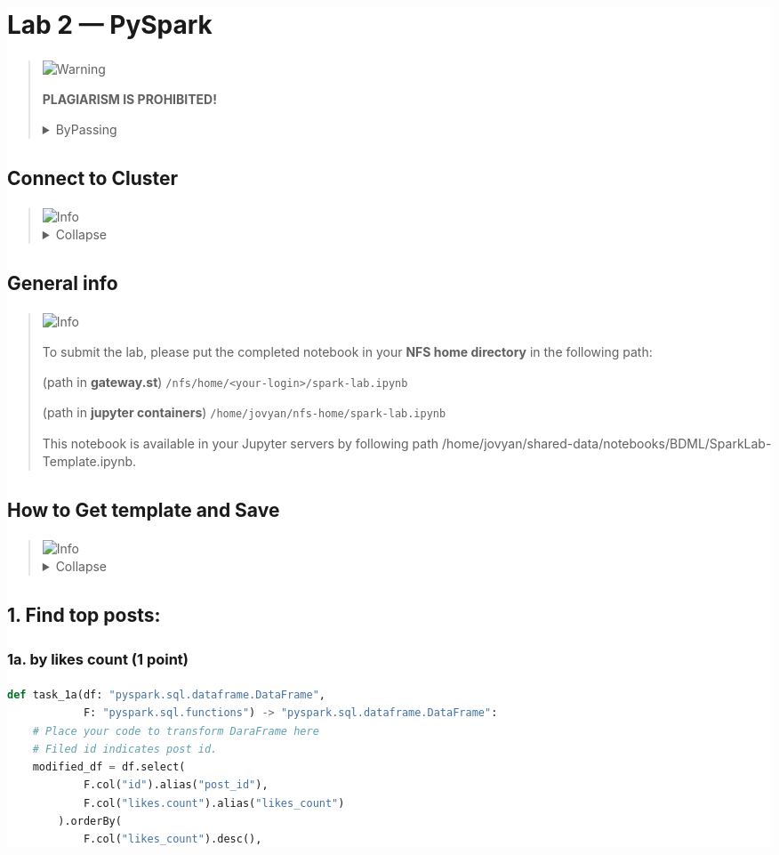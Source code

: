 # Lab 2 — PySpark

> <picture>
>   <source media="(prefers-color-scheme: light)" srcset="https://raw.githubusercontent.com/Mqxx/GitHub-Markdown/main/blockquotes/badge/light-theme/warning.svg">
>   <img alt="Warning" src="https://raw.githubusercontent.com/Mqxx/GitHub-Markdown/main/blockquotes/badge/dark-theme/warning.svg">
> </picture><br>
> 
> **PLAGIARISM IS PROHIBITED!**
> <details><summary>ByPassing</summary></details>

## Connect to Cluster
> <picture>
>   <source media="(prefers-color-scheme: light)" srcset="https://raw.githubusercontent.com/Mqxx/GitHub-Markdown/main/blockquotes/badge/light-theme/info.svg">
>   <img alt="Info" src="https://raw.githubusercontent.com/Mqxx/GitHub-Markdown/main/blockquotes/badge/dark-theme/info.svg">
> </picture><br>
> <details><summary>Collapse</summary></details>

## General info
> <picture>
>   <source media="(prefers-color-scheme: light)" srcset="https://raw.githubusercontent.com/Mqxx/GitHub-Markdown/main/blockquotes/badge/light-theme/info.svg">
>   <img alt="Info" src="https://raw.githubusercontent.com/Mqxx/GitHub-Markdown/main/blockquotes/badge/dark-theme/info.svg">
> </picture><br>
> 
> To submit the lab, please put the completed notebook in your **NFS home directory** in the following path:
> 
> (path in **gateway.st**) `/nfs/home/<your-login>/spark-lab.ipynb`
> 
> (path in **jupyter containers**) `/home/jovyan/nfs-home/spark-lab.ipynb`
> 
> This notebook is available in your Jupyter servers by following path /home/jovyan/shared-data/notebooks/BDML/SparkLab-Template.ipynb.

## How to Get template and Save
> <picture>
>   <source media="(prefers-color-scheme: light)" srcset="https://raw.githubusercontent.com/Mqxx/GitHub-Markdown/main/blockquotes/badge/light-theme/info.svg">
>   <img alt="Info" src="https://raw.githubusercontent.com/Mqxx/GitHub-Markdown/main/blockquotes/badge/dark-theme/info.svg">
> </picture><br>
> <details><summary>Collapse</summary></details>


## 1. Find top posts:
### 1a. by likes count (1 point)
```python
def task_1a(df: "pyspark.sql.dataframe.DataFrame", 
            F: "pyspark.sql.functions") -> "pyspark.sql.dataframe.DataFrame":
    # Place your code to transform DaraFrame here
    # Filed id indicates post id.
    modified_df = df.select(
            F.col("id").alias("post_id"), 
            F.col("likes.count").alias("likes_count")
        ).orderBy(
            F.col("likes_count").desc(),
```